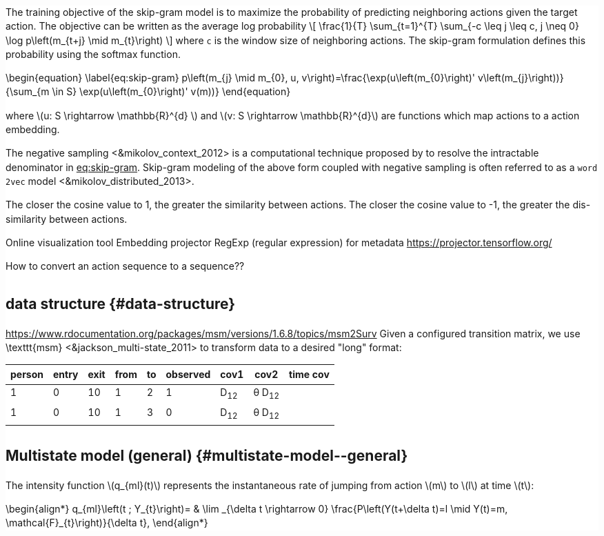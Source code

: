 The training objective of the skip-gram model is to maximize the probability of predicting neighboring actions given the target action. The objective can be written as the average log probability
\\[
\frac{1}{T} \sum\_{t=1}^{T} \sum\_{-c \leq j \leq c, j \neq 0} \log p\left(m\_{t+j} \mid m\_{t}\right)
\\]
where `c` is the window size of neighboring actions. The skip-gram formulation defines this probability using the softmax function.

\begin{equation}
\label{eq:skip-gram}
  p\left(m\_{j} \mid m\_{0}, u, v\right)=\frac{\exp(u\left(m\_{0}\right)' v\left(m\_{j}\right))}{\sum\_{m \in S} \exp(u\left(m\_{0}\right)' v(m))}
\end{equation}

where \\(u: S \rightarrow \mathbb{R}^{d} \\) and \\(v: S \rightarrow \mathbb{R}^{d}\\) are functions which map actions to a action embedding.

The negative sampling <&mikolov_context_2012> is a computational technique proposed by to resolve the intractable denominator in <eq:skip-gram>.
Skip-gram modeling of the above form coupled with negative sampling is often referred to as a `word2vec` model <&mikolov_distributed_2013>.

The closer the cosine value to 1, the greater the similarity between actions. The closer the cosine value to -1, the greater the dis-similarity between actions.

Online visualization tool
Embedding projector
RegExp (regular expression) for metadata
<https://projector.tensorflow.org/>

How to convert an action sequence to a sequence??


## data structure {#data-structure}

<https://www.rdocumentation.org/packages/msm/versions/1.6.8/topics/msm2Surv>
Given a configured transition matrix, we use \texttt{msm} <&jackson_multi-state_2011> to transform data to a desired "long" format:

| person | entry | exit | from | to | observed | cov1           | cov2                   | time cov |
|--------|-------|------|------|----|----------|----------------|------------------------|----------|
| 1      | 0     | 10   | 1    | 2  | 1        | D<sub>12</sub> | &theta; D<sub>12</sub> |          |
| 1      | 0     | 10   | 1    | 3  | 0        | D<sub>12</sub> | &theta; D<sub>12</sub> |          |


## Multistate model (general) {#multistate-model--general}

The intensity function \\(q\_{ml}(t)\\) represents the instantaneous rate of jumping from action \\(m\\) to \\(l\\) at time \\(t\\):

\begin{align\*}
q\_{ml}\left(t ; Y\_{t}\right)= & \lim \_{\delta t \rightarrow 0} \frac{P\left(Y(t+\delta t)=l \mid Y(t)=m, \mathcal{F}\_{t}\right)}{\delta t},
\end{align\*}
